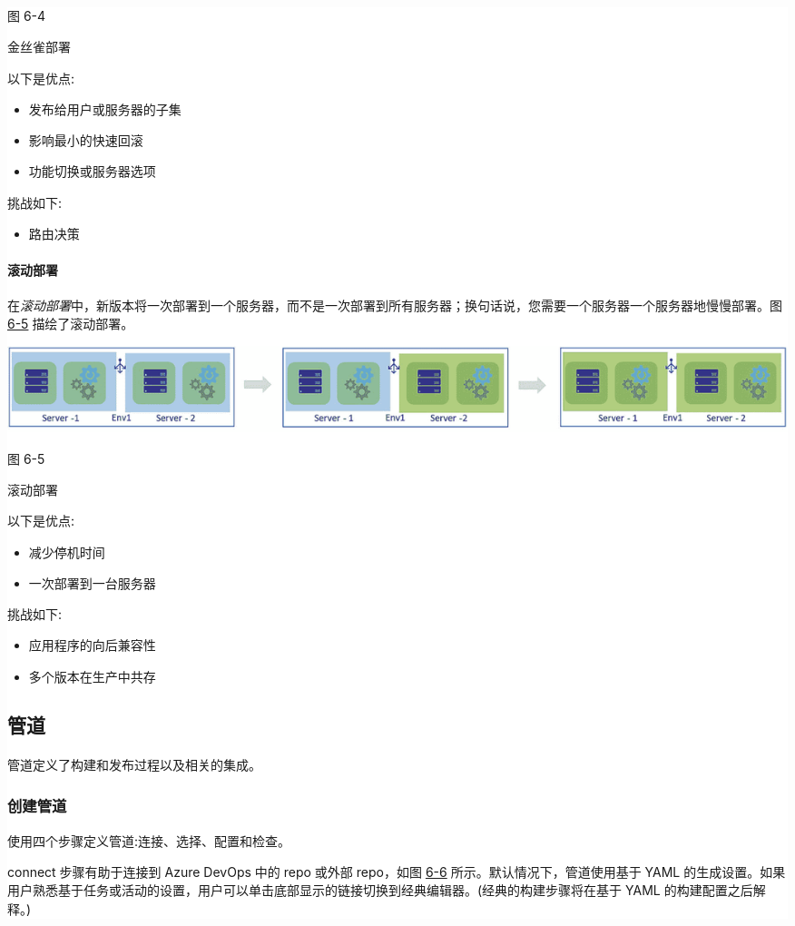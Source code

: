 图 6-4

金丝雀部署

以下是优点:

*   发布给用户或服务器的子集

*   影响最小的快速回滚

*   功能切换或服务器选项

挑战如下:

*   路由决策

#### 滚动部署

在*滚动部署*中，新版本将一次部署到一个服务器，而不是一次部署到所有服务器；换句话说，您需要一个服务器一个服务器地慢慢部署。图 [6-5](#Fig5) 描绘了滚动部署。

![img/501036_1_En_6_Fig5_HTML.jpg](img/501036_1_En_6_Fig5_HTML.jpg)

图 6-5

滚动部署

以下是优点:

*   减少停机时间

*   一次部署到一台服务器

挑战如下:

*   应用程序的向后兼容性

*   多个版本在生产中共存

## 管道

管道定义了构建和发布过程以及相关的集成。

### 创建管道

使用四个步骤定义管道:连接、选择、配置和检查。

connect 步骤有助于连接到 Azure DevOps 中的 repo 或外部 repo，如图 [6-6](#Fig6) 所示。默认情况下，管道使用基于 YAML 的生成设置。如果用户熟悉基于任务或活动的设置，用户可以单击底部显示的链接切换到经典编辑器。(经典的构建步骤将在基于 YAML 的构建配置之后解释。)
